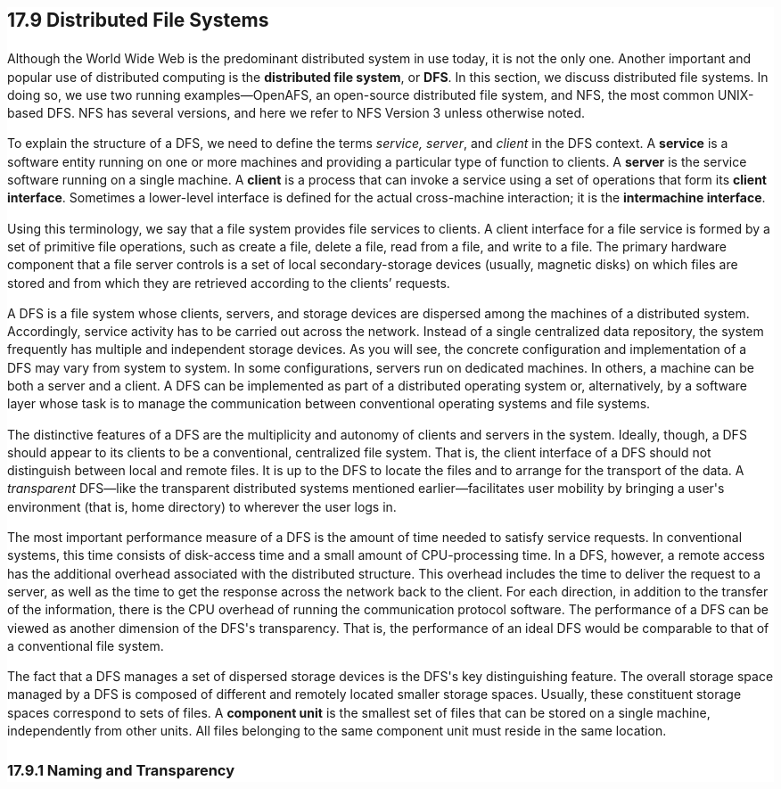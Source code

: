 ## 17.9 Distributed File Systems

Although the World Wide Web is the predominant distributed system in use today, it is not the only one. Another important and popular use of distributed computing is the **distributed file system**, or **DFS**. In this section, we discuss distributed file systems. In doing so, we use two running examples—OpenAFS, an open-source distributed file system, and NFS, the most common UNIX-based DFS. NFS has several versions, and here we refer to NFS Version 3 unless otherwise noted.

To explain the structure of a DFS, we need to define the terms *service, server*, and *client* in the DFS context. A **service** is a software entity running on one or more machines and providing a particular type of function to clients. A **server** is the service software running on a single machine. A **client** is a process that can invoke a service using a set of operations that form its **client interface**. Sometimes a lower-level interface is defined for the actual cross-machine interaction; it is the **intermachine interface**.

Using this terminology, we say that a file system provides file services to clients. A client interface for a file service is formed by a set of primitive file operations, such as create a file, delete a file, read from a file, and write to a file. The primary hardware component that a file server controls is a set of local secondary-storage devices (usually, magnetic disks) on which files are stored and from which they are retrieved according to the clients’ requests.

A DFS is a file system whose clients, servers, and storage devices are dispersed among the machines of a distributed system. Accordingly, service activity has to be carried out across the network. Instead of a single centralized data repository, the system frequently has multiple and independent storage devices. As you will see, the concrete configuration and implementation of a DFS may vary from system to system. In some configurations, servers run on dedicated machines. In others, a machine can be both a server and a client. A DFS can be implemented as part of a distributed operating system or, alternatively, by a software layer whose task is to manage the communication between conventional operating systems and file systems.

The distinctive features of a DFS are the multiplicity and autonomy of clients and servers in the system. Ideally, though, a DFS should appear to its clients to be a conventional, centralized file system. That is, the client interface of a DFS should not distinguish between local and remote files. It is up to the DFS to locate the files and to arrange for the transport of the data. A *transparent* DFS—like the transparent distributed systems mentioned earlier—facilitates user mobility by bringing a user's environment (that is, home directory) to wherever the user logs in.

The most important performance measure of a DFS is the amount of time needed to satisfy service requests. In conventional systems, this time consists of disk-access time and a small amount of CPU-processing time. In a DFS, however, a remote access has the additional overhead associated with the distributed structure. This overhead includes the time to deliver the request to a server, as well as the time to get the response across the network back to the client. For each direction, in addition to the transfer of the information, there is the CPU overhead of running the communication protocol software. The performance of a DFS can be viewed as another dimension of the DFS's transparency. That is, the performance of an ideal DFS would be comparable to that of a conventional file system.

The fact that a DFS manages a set of dispersed storage devices is the DFS's key distinguishing feature. The overall storage space managed by a DFS is composed of different and remotely located smaller storage spaces. Usually, these constituent storage spaces correspond to sets of files. A **component unit** is the smallest set of files that can be stored on a single machine, independently from other units. All files belonging to the same component unit must reside in the same location.

### 17.9.1 Naming and Transparency
